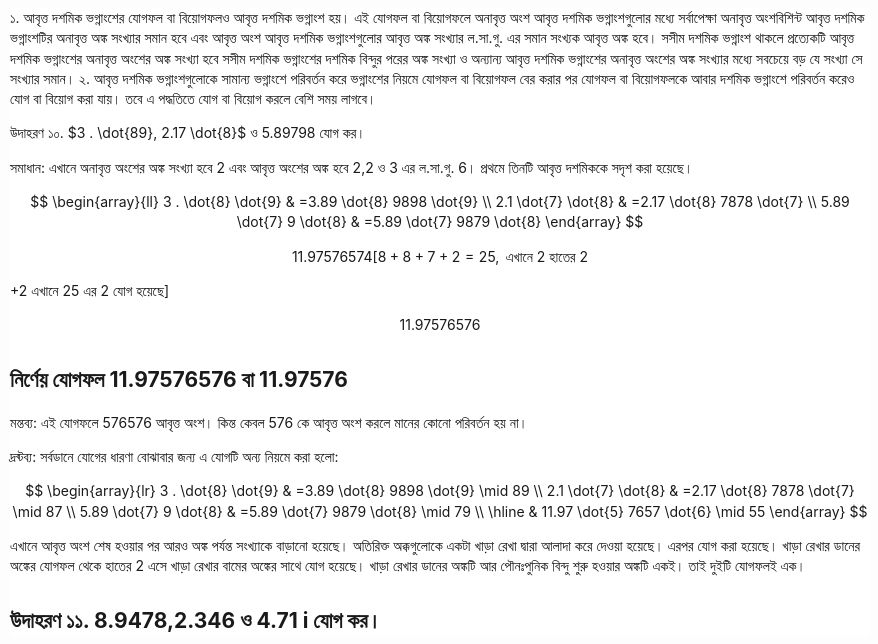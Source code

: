 ১. আবৃত্ত দশমিক ভগ্নাংশের যোগফল বা বিয়োগফলও আবৃত্ত দশমিক ভগ্নাংশ হয়। এই যোগফল বা বিয়োগফলে অনাবৃত্ত অংশ আবৃত্ত দশমিক ভগ্নাংশগুলোর মধ্যে সর্বাপেক্ষা অনাবৃত্ত অংশবিশিন্ট আবৃত্ত দশমিক ভগ্নাংশটির অনাবৃত্ত অঙ্ক সংখ্যার সমান হবে এবং আবৃত্ত অংশ আবৃত্ত দশমিক ভগ্নাংশগুলোর আবৃত্ত অঙ্ক সংখ্যার ল.সা.গু. এর সমান সংখ্যক আবৃত্ত অঙ্ক হবে। সসীম দশমিক ভগ্নাংশ থাকলে প্রত্যেকটি আবৃত্ত দশমিক ভগ্নাংশের অনাবৃত্ত অংশের অঙ্ক সংখ্যা হবে সসীম দশমিক ভগ্নাংশের দশমিক বিন্দুর পরের অঙ্ক সংখ্যা ও অন্যান্য আবৃত্ত দশমিক ভগ্নাংশের অনাবৃত্ত অংশের অঙ্ক সংখ্যার মধ্যে সবচেয়ে বড় যে সংখ্যা সে সংখ্যার সমান।
২. আবৃত্ত দশমিক ভগ্নাংশগুলোকে সামান্য ভগ্নাংশে পরিবর্তন করে ভগ্নাংশের নিয়মে যোগফল বা বিয়োগফল বের করার পর যোগফল বা বিয়োগফলকে আবার দশমিক ভগ্নাংশে পরিবর্তন করেও যোগ বা বিয়োগ করা যায়। তবে এ পদ্ধতিতে যোগ বা বিয়োগ করলে বেশি সময় লাগবে।

উদাহরণ ১০. $3 . \dot{89}, 2.17 \dot{8}$ ও 5.89798 যোগ কর।

সমাধান: এখানে অনাবৃত্ত অংশের অঙ্ক সংখ্যা হবে 2 এবং আবৃত্ত অংশের অঙ্ক হবে 2,2 ও 3 এর ল.সা.গু. 6। প্রথমে তিনটি আবৃত্ত দশমিককে সদৃশ করা হয়েছে।

$$
\begin{array}{ll}
3 . \dot{8} \dot{9} & =3.89 \dot{8} 9898 \dot{9} \\
2.1 \dot{7} \dot{8} & =2.17 \dot{8} 7878 \dot{7} \\
5.89 \dot{7} 9 \dot{8} & =5.89 \dot{7} 9879 \dot{8}
\end{array}
$$

$$
11.97576574[8+8+7+2=25, \text { এখানে } 2 \text { হাতের } 2
$$

+2 এখানে 25 এর 2 যোগ হয়েছে]

$$
11.97576576
$$

## নির্ণেয় যোগফল 11.97576576 বা 11.97576

মন্তব্য: এই যোগফলে 576576 আবৃত্ত অংশ। কিন্ত কেবল 576 কে আবৃত্ত অংশ করলে মানের কোনো পরিবর্তন হয় না।

দ্রব্টব্য: সর্বডানে যোগের ধারণা বোঝাবার জন্য এ যোগটি অন্য নিয়মে করা হলো:

$$
\begin{array}{lr}
3 . \dot{8} \dot{9} & =3.89 \dot{8} 9898 \dot{9} \mid 89 \\
2.1 \dot{7} \dot{8} & =2.17 \dot{8} 7878 \dot{7} \mid 87 \\
5.89 \dot{7} 9 \dot{8} & =5.89 \dot{7} 9879 \dot{8} \mid 79 \\
\hline & 11.97 \dot{5} 7657 \dot{6} \mid 55
\end{array}
$$

এখানে আবৃত্ত অংশ শেষ হওয়ার পর আরও অঙ্ক পর্যন্ত সংখ্যাকে বাড়ানো হয়েছে। অতিরিক্ত অক্কগুলোকে একটা খাড়া রেখা দ্বারা আলাদা করে দেওয়া হয়েছে। এরপর যোগ করা হয়েছে। খাড়া রেখার ডানের অঙ্কের যোগফল থেকে হাতের 2 এসে খাড়া রেখার বামের অঙ্কের সাথে যোগ হয়েছে। খাড়া রেখার ডানের অঙ্কটি আর পৌনঃপুনিক বিন্দু শুরু হওয়ার অঙ্কটি একই। তাই দুইটি যোগফলই এক।

## উদাহরণ ১১. 8.9478,2.346 ও 4.71 i যোগ কর।
